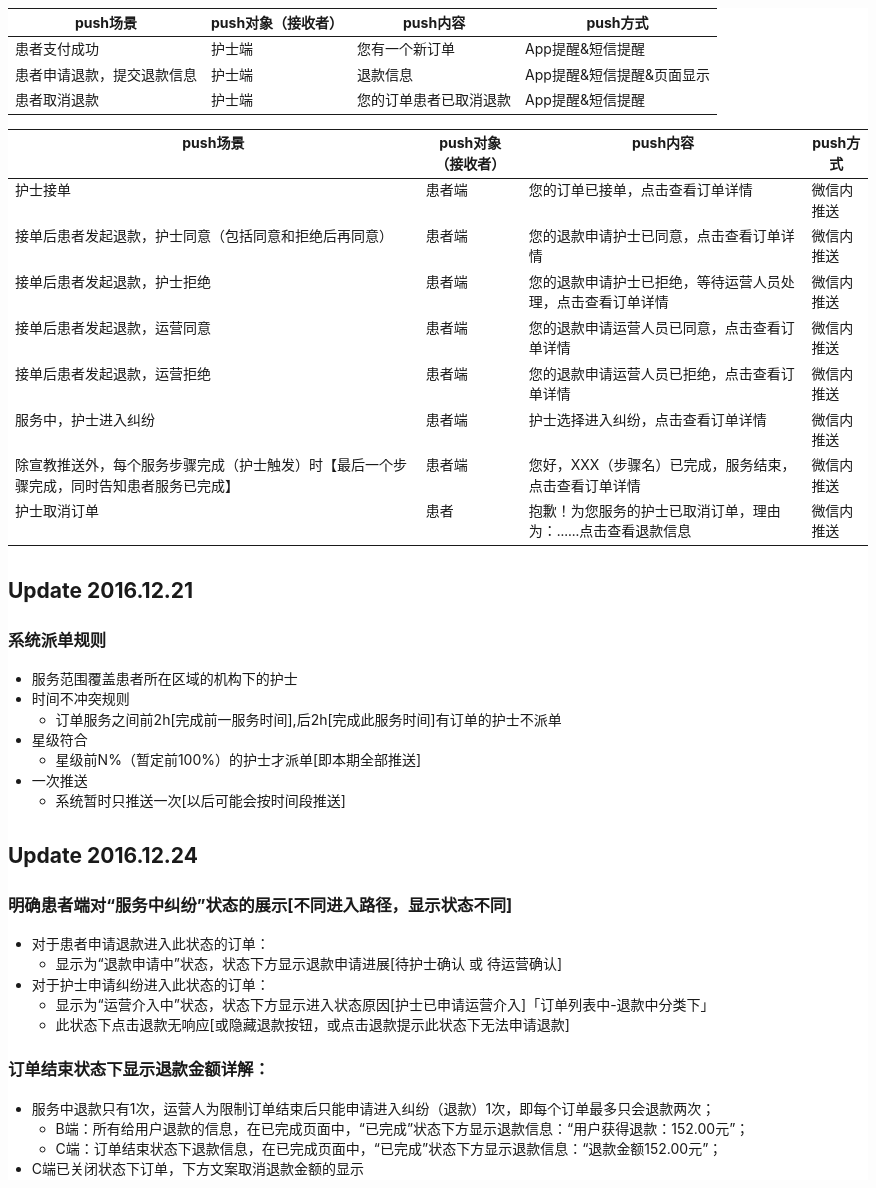 | push场景       | push对象（接收者）|push内容   | push方式      | 
| -------- | ---- | ----|--- |
| 患者支付成功 | 护士端  |您有一个新订单|App提醒&短信提醒   |
|患者申请退款，提交退款信息|护士端|退款信息|App提醒&短信提醒&页面显示|
|患者取消退款|护士端|您的订单患者已取消退款|App提醒&短信提醒|

| push场景       | push对象（接收者）|push内容   | push方式      | 
| -------- | ---- | ----|--- |
|护士接单|患者端|您的订单已接单，点击查看订单详情|微信内推送|
|接单后患者发起退款，护士同意（包括同意和拒绝后再同意）|患者端|您的退款申请护士已同意，点击查看订单详情|微信内推送|
|接单后患者发起退款，护士拒绝|患者端|您的退款申请护士已拒绝，等待运营人员处理，点击查看订单详情|微信内推送|
|接单后患者发起退款，运营同意|患者端|您的退款申请运营人员已同意，点击查看订单详情|微信内推送|
|接单后患者发起退款，运营拒绝|患者端|您的退款申请运营人员已拒绝，点击查看订单详情|微信内推送|
|服务中，护士进入纠纷|患者端|护士选择进入纠纷，点击查看订单详情|微信内推送|
|除宣教推送外，每个服务步骤完成（护士触发）时【最后一个步骤完成，同时告知患者服务已完成】|患者端|您好，XXX（步骤名）已完成，服务结束，点击查看订单详情|微信内推送|
|护士取消订单|患者|抱歉！为您服务的护士已取消订单，理由为：......点击查看退款信息|微信内推送|

## Update 2016.12.21

### 系统派单规则
- 服务范围覆盖患者所在区域的机构下的护士
- 时间不冲突规则
    - 订单服务之间前2h[完成前一服务时间],后2h[完成此服务时间]有订单的护士不派单
- 星级符合
    - 星级前N%（暂定前100%）的护士才派单[即本期全部推送]
- 一次推送
    - 系统暂时只推送一次[以后可能会按时间段推送]

## Update 2016.12.24

### 明确患者端对“服务中纠纷”状态的展示[不同进入路径，显示状态不同]
- 对于患者申请退款进入此状态的订单：
    - 显示为“退款申请中”状态，状态下方显示退款申请进展[待护士确认 或 待运营确认]
- 对于护士申请纠纷进入此状态的订单：
    - 显示为“运营介入中”状态，状态下方显示进入状态原因[护士已申请运营介入]「订单列表中-退款中分类下」
    - 此状态下点击退款无响应[或隐藏退款按钮，或点击退款提示此状态下无法申请退款]

### 订单结束状态下显示退款金额详解：
- 服务中退款只有1次，运营人为限制订单结束后只能申请进入纠纷（退款）1次，即每个订单最多只会退款两次；
    - B端：所有给用户退款的信息，在已完成页面中，“已完成”状态下方显示退款信息：“用户获得退款：152.00元”；
    - C端：订单结束状态下退款信息，在已完成页面中，“已完成”状态下方显示退款信息：“退款金额152.00元”；
- C端已关闭状态下订单，下方文案取消退款金额的显示
